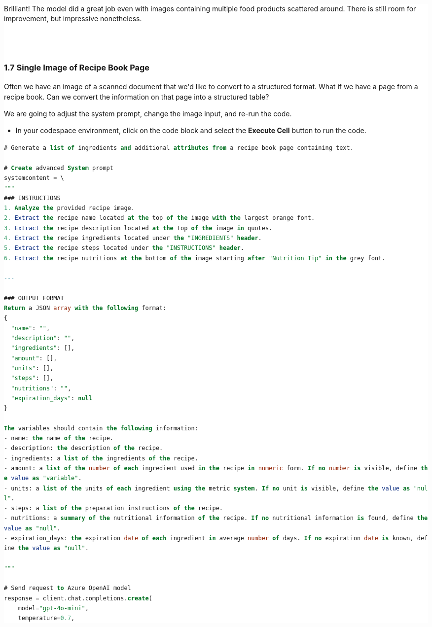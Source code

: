 Brilliant! The model did a great job even with images containing multiple food products scattered around. There is still room for improvement, but impressive nonetheless.

<br/><br/>

### 1.7 Single Image of Recipe Book Page

Often we have an image of a scanned document that we'd like to convert to a structured format. What if we have a page from a recipe book. Can we convert the information on that page into a structured table?

We are going to adjust the system prompt, change the image input, and re-run the code.

-   In your codespace environment, click on the code block and select the **Execute Cell** button to run the code.

```sql
# Generate a list of ingredients and additional attributes from a recipe book page containing text.

# Create advanced System prompt
systemcontent = \
"""
### INSTRUCTIONS
1. Analyze the provided recipe image.
2. Extract the recipe name located at the top of the image with the largest orange font.
3. Extract the recipe description located at the top of the image in quotes.
4. Extract the recipe ingredients located under the "INGREDIENTS" header.
5. Extract the recipe steps located under the "INSTRUCTIONS" header.
6. Extract the recipe nutritions at the bottom of the image starting after "Nutrition Tip" in the grey font.

---

### OUTPUT FORMAT
Return a JSON array with the following format:
{
  "name": "",
  "description": "",
  "ingredients": [],
  "amount": [],
  "units": [],
  "steps": [],
  "nutritions": "",
  "expiration_days": null
}

The variables should contain the following information:
- name: the name of the recipe.
- description: the description of the recipe.
- ingredients: a list of the ingredients of the recipe.
- amount: a list of the number of each ingredient used in the recipe in numeric form. If no number is visible, define the value as "variable".
- units: a list of the units of each ingredient using the metric system. If no unit is visible, define the value as "null".
- steps: a list of the preparation instructions of the recipe.
- nutritions: a summary of the nutritional information of the recipe. If no nutritional information is found, define the value as "null".
- expiration_days: the expiration date of each ingredient in average number of days. If no expiration date is known, define the value as "null".

"""

# Send request to Azure OpenAI model
response = client.chat.completions.create(
    model="gpt-4o-mini",
    temperature=0.7,
```